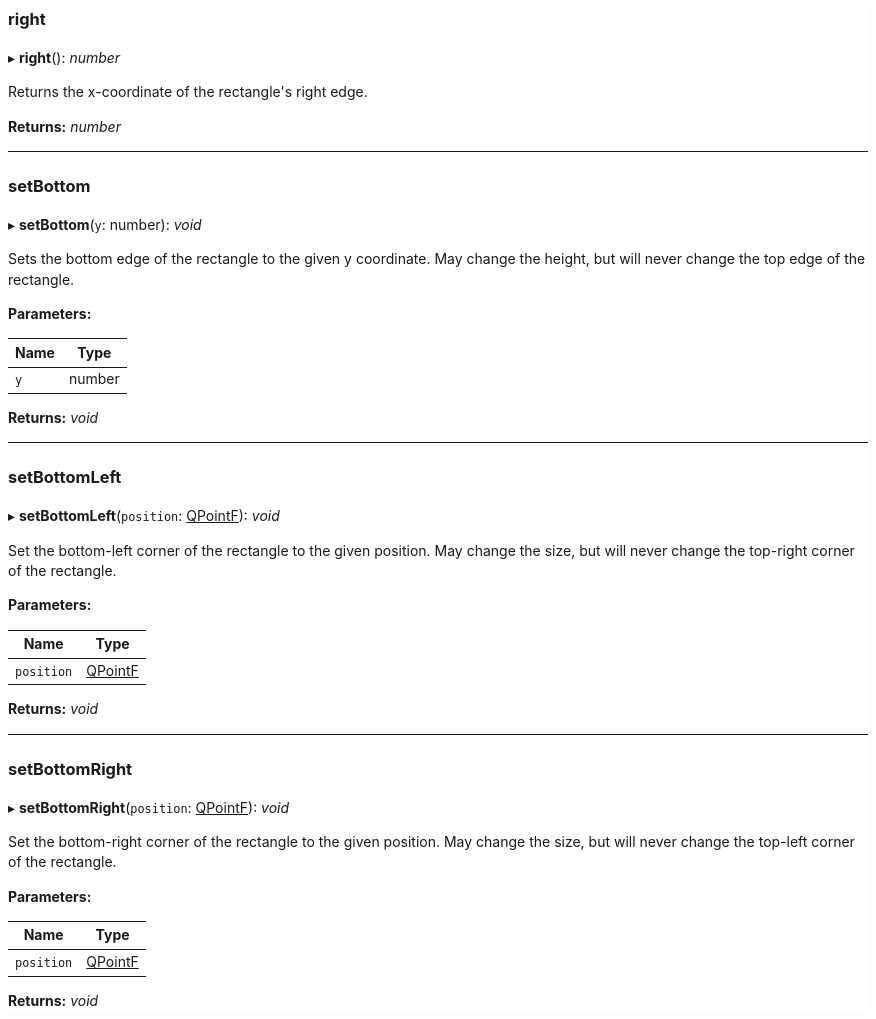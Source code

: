 ###  right

▸ **right**(): *number*

Returns the x-coordinate of the rectangle's right edge.

**Returns:** *number*

___

###  setBottom

▸ **setBottom**(`y`: number): *void*

Sets the bottom edge of the rectangle to the given y coordinate. May change the height, but will never change the top edge of the rectangle.

**Parameters:**

Name | Type |
------ | ------ |
`y` | number |

**Returns:** *void*

___

###  setBottomLeft

▸ **setBottomLeft**(`position`: [QPointF](qpointf.md)): *void*

Set the bottom-left corner of the rectangle to the given position. May change the size, but will never change the top-right corner of the rectangle.

**Parameters:**

Name | Type |
------ | ------ |
`position` | [QPointF](qpointf.md) |

**Returns:** *void*

___

###  setBottomRight

▸ **setBottomRight**(`position`: [QPointF](qpointf.md)): *void*

Set the bottom-right corner of the rectangle to the given position. May change the size, but will never change the top-left corner of the rectangle.

**Parameters:**

Name | Type |
------ | ------ |
`position` | [QPointF](qpointf.md) |

**Returns:** *void*
